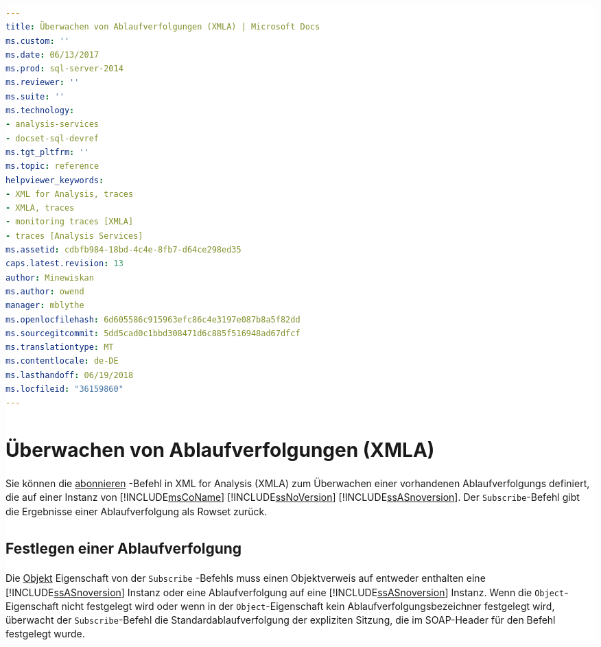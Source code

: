 ```yaml
---
title: Überwachen von Ablaufverfolgungen (XMLA) | Microsoft Docs
ms.custom: ''
ms.date: 06/13/2017
ms.prod: sql-server-2014
ms.reviewer: ''
ms.suite: ''
ms.technology:
- analysis-services
- docset-sql-devref
ms.tgt_pltfrm: ''
ms.topic: reference
helpviewer_keywords:
- XML for Analysis, traces
- XMLA, traces
- monitoring traces [XMLA]
- traces [Analysis Services]
ms.assetid: cdbfb984-18bd-4c4e-8fb7-d64ce298ed35
caps.latest.revision: 13
author: Minewiskan
ms.author: owend
manager: mblythe
ms.openlocfilehash: 6d605586c915963efc86c4e3197e087b8a5f82dd
ms.sourcegitcommit: 5dd5cad0c1bbd308471d6c885f516948ad67dfcf
ms.translationtype: MT
ms.contentlocale: de-DE
ms.lasthandoff: 06/19/2018
ms.locfileid: "36159860"
---
```

# <a name="monitoring-traces-xmla"></a>Überwachen von Ablaufverfolgungen (XMLA)
  Sie können die [abonnieren](../xmla/xml-elements-commands/subscribe-element-xmla.md) -Befehl in XML for Analysis (XMLA) zum Überwachen einer vorhandenen Ablaufverfolgungs definiert, die auf einer Instanz von [!INCLUDE[msCoName](../../includes/msconame-md.md)] [!INCLUDE[ssNoVersion](../../includes/ssnoversion-md.md)] [!INCLUDE[ssASnoversion](../../includes/ssasnoversion-md.md)]. Der `Subscribe`-Befehl gibt die Ergebnisse einer Ablaufverfolgung als Rowset zurück.  
  
## <a name="specifying-a-trace"></a>Festlegen einer Ablaufverfolgung  
 Die [Objekt](../xmla/xml-elements-properties/object-element-xmla.md) Eigenschaft von der `Subscribe` -Befehls muss einen Objektverweis auf entweder enthalten eine [!INCLUDE[ssASnoversion](../../includes/ssasnoversion-md.md)] Instanz oder eine Ablaufverfolgung auf eine [!INCLUDE[ssASnoversion](../../includes/ssasnoversion-md.md)] Instanz. Wenn die `Object`-Eigenschaft nicht festgelegt wird oder wenn in der `Object`-Eigenschaft kein Ablaufverfolgungsbezeichner festgelegt wird, überwacht der `Subscribe`-Befehl die Standardablaufverfolgung der expliziten Sitzung, die im SOAP-Header für den Befehl festgelegt wurde.  
  